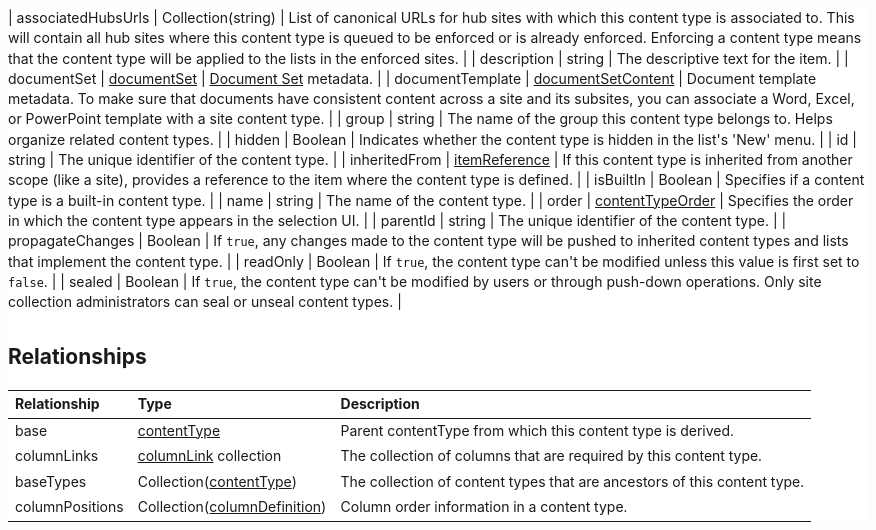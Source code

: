 | associatedHubsUrls | Collection(string)     | List of canonical URLs for hub sites with which this content type is associated to. This will contain all hub sites where this content type is queued to be enforced or is already enforced. Enforcing a content type means that the content type will be applied to the lists in the enforced sites. |
| description        | string                 | The descriptive text for the item.                                                                                                                                                                                                                                                                    |
| documentSet        | [documentSet][]        | [Document Set](/sharepoint/governance/document-set-planning#about-document-sets) metadata.                                                                                                                                                                                                            |
| documentTemplate   | [documentSetContent][] | Document template metadata. To make sure that documents have consistent content across a site and its subsites, you can associate a Word, Excel, or PowerPoint template with a site content type.                                                                                                     |
| group              | string                 | The name of the group this content type belongs to. Helps organize related content types.                                                                                                                                                                                                             |
| hidden             | Boolean                | Indicates whether the content type is hidden in the list's 'New' menu.                                                                                                                                                                                                                                |
| id                 | string                 | The unique identifier of the content type.                                                                                                                                                                                                                                                            |
| inheritedFrom      | [itemReference][]      | If this content type is inherited from another scope (like a site), provides a reference to the item where the content type is defined.                                                                                                                                                               |
| isBuiltIn          | Boolean                | Specifies if a content type is a built-in content type.                                                                                                                                                                                                                                               |
| name               | string                 | The name of the content type.                                                                                                                                                                                                                                                                         |
| order              | [contentTypeOrder][]   | Specifies the order in which the content type appears in the selection UI.                                                                                                                                                                                                                            |
| parentId           | string                 | The unique identifier of the content type.                                                                                                                                                                                                                                                            |
| propagateChanges   | Boolean                | If `true`, any changes made to the content type will be pushed to inherited content types and lists that implement the content type.                                                                                                                                                                  |
| readOnly           | Boolean                | If `true`, the content type can't be modified unless this value is first set to `false`.                                                                                                                                                                                                              |
| sealed             | Boolean                | If `true`, the content type can't be modified by users or through push-down operations. Only site collection administrators can seal or unseal content types.                                                                                                                                         |

## Relationships

| Relationship    | Type                             | Description                                                              |
| :-------------- | :------------------------------- | :----------------------------------------------------------------------- |
| base            | [contentType][]                  | Parent contentType from which this content type is derived.              |
| columnLinks     | [columnLink][] collection        | The collection of columns that are required by this content type.        |
| baseTypes       | Collection([contentType][])      | The collection of content types that are ancestors of this content type. |
| columnPositions | Collection([columnDefinition][]) | Column order information in a content type.                              |

[columnLink]: columnlink.md
[contentTypeIntro]: https://support.office.com/en-us/article/Introduction-to-content-types-and-content-type-publishing-e1277a2e-a1e8-4473-9126-91a0647766e5
[itemReference]: itemreference.md
[contentTypeOrder]: contenttypeorder.md
[columnDefinition]: columnDefinition.md
[contentType]: contentType.md
[documentSet]: documentSet.md
[documentSetContent]: documentSetContent.md
[list]: list.md
[listItem]: listitem.md